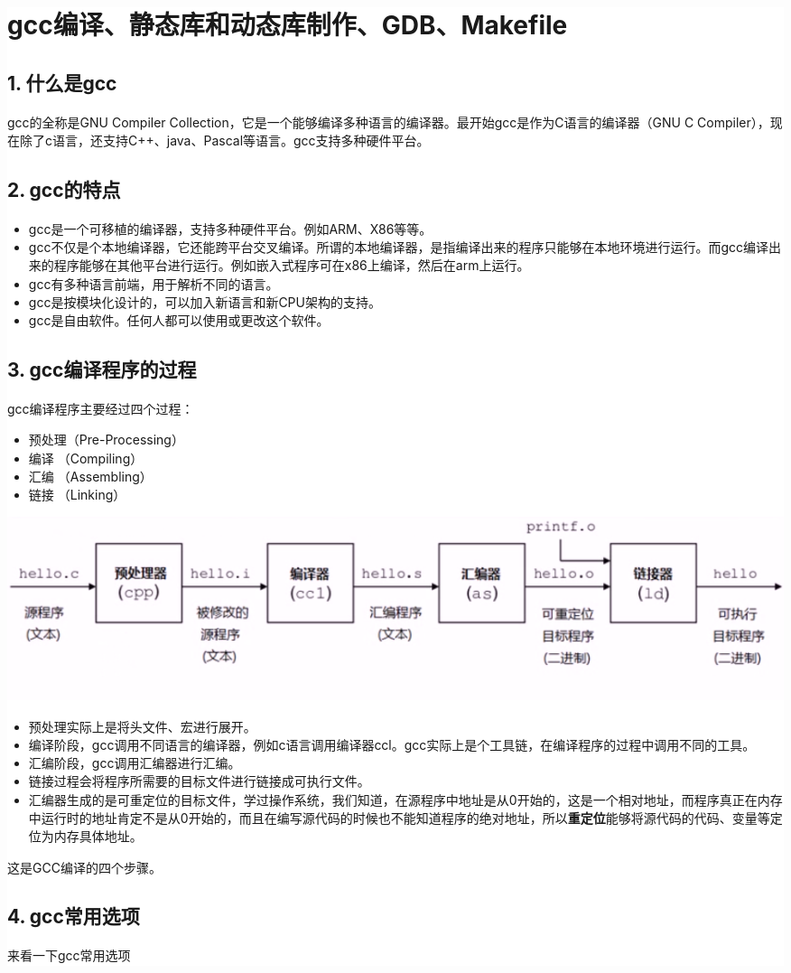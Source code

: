 # gcc编译、静态库和动态库制作、GDB、Makefile

## 1. 什么是gcc

gcc的全称是GNU Compiler Collection，它是一个能够编译多种语言的编译器。最开始gcc是作为C语言的编译器（GNU C Compiler），现在除了c语言，还支持C++、java、Pascal等语言。gcc支持多种硬件平台。

## 2. gcc的特点

- gcc是一个可移植的编译器，支持多种硬件平台。例如ARM、X86等等。
- gcc不仅是个本地编译器，它还能跨平台交叉编译。所谓的本地编译器，是指编译出来的程序只能够在本地环境进行运行。而gcc编译出来的程序能够在其他平台进行运行。例如嵌入式程序可在x86上编译，然后在arm上运行。
- gcc有多种语言前端，用于解析不同的语言。
- gcc是按模块化设计的，可以加入新语言和新CPU架构的支持。
- gcc是自由软件。任何人都可以使用或更改这个软件。

## 3. gcc编译程序的过程

gcc编译程序主要经过四个过程：

- 预处理（Pre-Processing）
- 编译 （Compiling）
- 汇编 （Assembling）
- 链接 （Linking）

![img](linux%E5%86%85%E6%A0%B8.assets/610439-20160503224835638-2040885438.png)

- 预处理实际上是将头文件、宏进行展开。
- 编译阶段，gcc调用不同语言的编译器，例如c语言调用编译器ccl。gcc实际上是个工具链，在编译程序的过程中调用不同的工具。
- 汇编阶段，gcc调用汇编器进行汇编。
- 链接过程会将程序所需要的目标文件进行链接成可执行文件。
- 汇编器生成的是可重定位的目标文件，学过操作系统，我们知道，在源程序中地址是从0开始的，这是一个相对地址，而程序真正在内存中运行时的地址肯定不是从0开始的，而且在编写源代码的时候也不能知道程序的绝对地址，所以**重定位**能够将源代码的代码、变量等定位为内存具体地址。

这是GCC编译的四个步骤。

## 4. gcc常用选项

来看一下gcc常用选项

